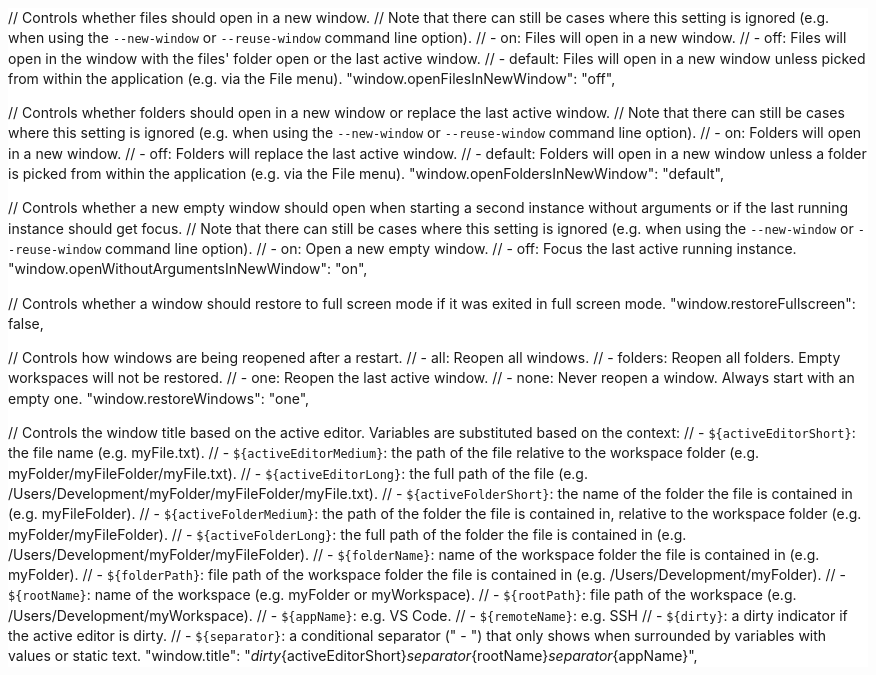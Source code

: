   // Controls whether files should open in a new window.
  // Note that there can still be cases where this setting is ignored (e.g. when using the `--new-window` or `--reuse-window` command line option).
  //  - on: Files will open in a new window.
  //  - off: Files will open in the window with the files' folder open or the last active window.
  //  - default: Files will open in a new window unless picked from within the application (e.g. via the File menu).
  "window.openFilesInNewWindow": "off",

  // Controls whether folders should open in a new window or replace the last active window.
  // Note that there can still be cases where this setting is ignored (e.g. when using the `--new-window` or `--reuse-window` command line option).
  //  - on: Folders will open in a new window.
  //  - off: Folders will replace the last active window.
  //  - default: Folders will open in a new window unless a folder is picked from within the application (e.g. via the File menu).
  "window.openFoldersInNewWindow": "default",

  // Controls whether a new empty window should open when starting a second instance without arguments or if the last running instance should get focus.
  // Note that there can still be cases where this setting is ignored (e.g. when using the `--new-window` or `--reuse-window` command line option).
  //  - on: Open a new empty window.
  //  - off: Focus the last active running instance.
  "window.openWithoutArgumentsInNewWindow": "on",

  // Controls whether a window should restore to full screen mode if it was exited in full screen mode.
  "window.restoreFullscreen": false,

  // Controls how windows are being reopened after a restart.
  //  - all: Reopen all windows.
  //  - folders: Reopen all folders. Empty workspaces will not be restored.
  //  - one: Reopen the last active window.
  //  - none: Never reopen a window. Always start with an empty one.
  "window.restoreWindows": "one",

  // Controls the window title based on the active editor. Variables are substituted based on the context:
  // - `${activeEditorShort}`: the file name (e.g. myFile.txt).
  // - `${activeEditorMedium}`: the path of the file relative to the workspace folder (e.g. myFolder/myFileFolder/myFile.txt).
  // - `${activeEditorLong}`: the full path of the file (e.g. /Users/Development/myFolder/myFileFolder/myFile.txt).
  // - `${activeFolderShort}`: the name of the folder the file is contained in (e.g. myFileFolder).
  // - `${activeFolderMedium}`: the path of the folder the file is contained in, relative to the workspace folder (e.g. myFolder/myFileFolder).
  // - `${activeFolderLong}`: the full path of the folder the file is contained in (e.g. /Users/Development/myFolder/myFileFolder).
  // - `${folderName}`: name of the workspace folder the file is contained in (e.g. myFolder).
  // - `${folderPath}`: file path of the workspace folder the file is contained in (e.g. /Users/Development/myFolder).
  // - `${rootName}`: name of the workspace (e.g. myFolder or myWorkspace).
  // - `${rootPath}`: file path of the workspace (e.g. /Users/Development/myWorkspace).
  // - `${appName}`: e.g. VS Code.
  // - `${remoteName}`: e.g. SSH
  // - `${dirty}`: a dirty indicator if the active editor is dirty.
  // - `${separator}`: a conditional separator (" - ") that only shows when surrounded by variables with values or static text.
  "window.title": "${dirty}${activeEditorShort}${separator}${rootName}${separator}${appName}",

